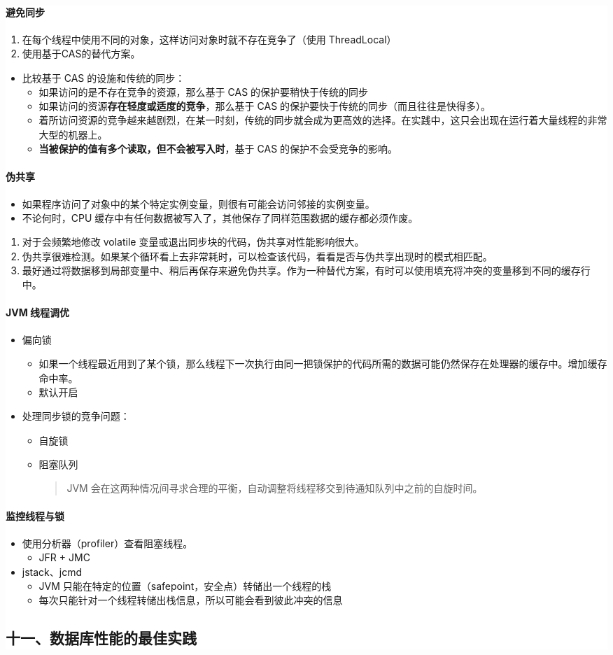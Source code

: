 


#### 避免同步

1. 在每个线程中使用不同的对象，这样访问对象时就不存在竞争了（使用 ThreadLocal）
2. 使用基于CAS的替代方案。



- 比较基于 CAS 的设施和传统的同步：
  - 如果访问的是不存在竞争的资源，那么基于 CAS 的保护要稍快于传统的同步
  - 如果访问的资源**存在轻度或适度的竞争**，那么基于 CAS 的保护要快于传统的同步（而且往往是快得多）。
  - 着所访问资源的竞争越来越剧烈，在某一时刻，传统的同步就会成为更高效的选择。在实践中，这只会出现在运行着大量线程的非常大型的机器上。
  - **当被保护的值有多个读取，但不会被写入时**，基于 CAS 的保护不会受竞争的影响。



#### 伪共享

- 如果程序访问了对象中的某个特定实例变量，则很有可能会访问邻接的实例变量。
- 不论何时，CPU 缓存中有任何数据被写入了，其他保存了同样范围数据的缓存都必须作废。



1. 对于会频繁地修改 volatile 变量或退出同步块的代码，伪共享对性能影响很大。
2. 伪共享很难检测。如果某个循环看上去非常耗时，可以检查该代码，看看是否与伪共享出现时的模式相匹配。
3. 最好通过将数据移到局部变量中、稍后再保存来避免伪共享。作为一种替代方案，有时可以使用填充将冲突的变量移到不同的缓存行中。





#### JVM  线程调优



- 偏向锁

  - 如果一个线程最近用到了某个锁，那么线程下一次执行由同一把锁保护的代码所需的数据可能仍然保存在处理器的缓存中。增加缓存命中率。
  - 默认开启

- 处理同步锁的竞争问题：

  - 自旋锁

  - 阻塞队列

    > JVM 会在这两种情况间寻求合理的平衡，自动调整将线程移交到待通知队列中之前的自旋时间。



#### 监控线程与锁

- 使用分析器（profiler）查看阻塞线程。
  - JFR + JMC
- jstack、jcmd
  - JVM 只能在特定的位置（safepoint，安全点）转储出一个线程的栈
  - 每次只能针对一个线程转储出栈信息，所以可能会看到彼此冲突的信息







## 十一、数据库性能的最佳实践
